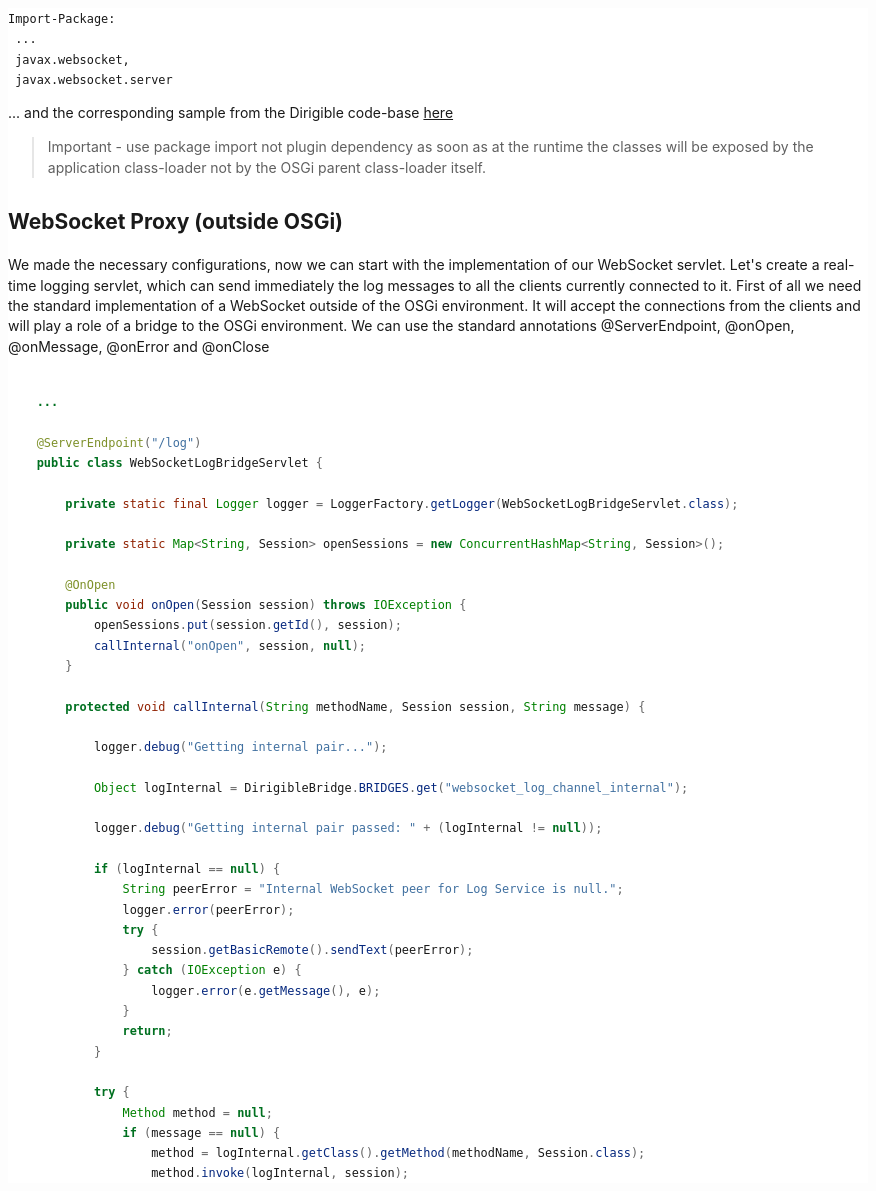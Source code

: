 	Import-Package:
	 ...
	 javax.websocket,
	 javax.websocket.server

... and the corresponding sample from the Dirigible code-base [here](https://github.com/eclipse/dirigible/blob/master/org.eclipse.dirigible/org.eclipse.dirigible.parent/runtime/org.eclipse.dirigible.runtime.metrics/META-INF/MANIFEST.MF)

> Important - use package import not plugin dependency as soon as at the runtime the classes will be exposed by the application class-loader not by the OSGi parent class-loader itself. 

WebSocket Proxy (outside OSGi)
---

We made the necessary configurations, now we can start with the implementation of our WebSocket servlet. Let's create a real-time logging servlet, which can send immediately the log messages to all the clients currently connected to it. First of all we need the standard implementation of a WebSocket outside of the OSGi environment. It will accept the connections from the clients and will play a role of a bridge to the OSGi environment. We can use the standard annotations @ServerEndpoint, @onOpen, @onMessage, @onError and @onClose


```java

	...

	@ServerEndpoint("/log")
	public class WebSocketLogBridgeServlet {

		private static final Logger logger = LoggerFactory.getLogger(WebSocketLogBridgeServlet.class);
	
		private static Map<String, Session> openSessions = new ConcurrentHashMap<String, Session>();
	
		@OnOpen
		public void onOpen(Session session) throws IOException {
			openSessions.put(session.getId(), session);
			callInternal("onOpen", session, null);
		}
	
		protected void callInternal(String methodName, Session session, String message) {
	
			logger.debug("Getting internal pair...");
	
			Object logInternal = DirigibleBridge.BRIDGES.get("websocket_log_channel_internal");
	
			logger.debug("Getting internal pair passed: " + (logInternal != null));
	
			if (logInternal == null) {
				String peerError = "Internal WebSocket peer for Log Service is null.";
				logger.error(peerError);
				try {
					session.getBasicRemote().sendText(peerError);
				} catch (IOException e) {
					logger.error(e.getMessage(), e);
				}
				return;
			}
	
			try {
				Method method = null;
				if (message == null) {
					method = logInternal.getClass().getMethod(methodName, Session.class);
					method.invoke(logInternal, session);
```